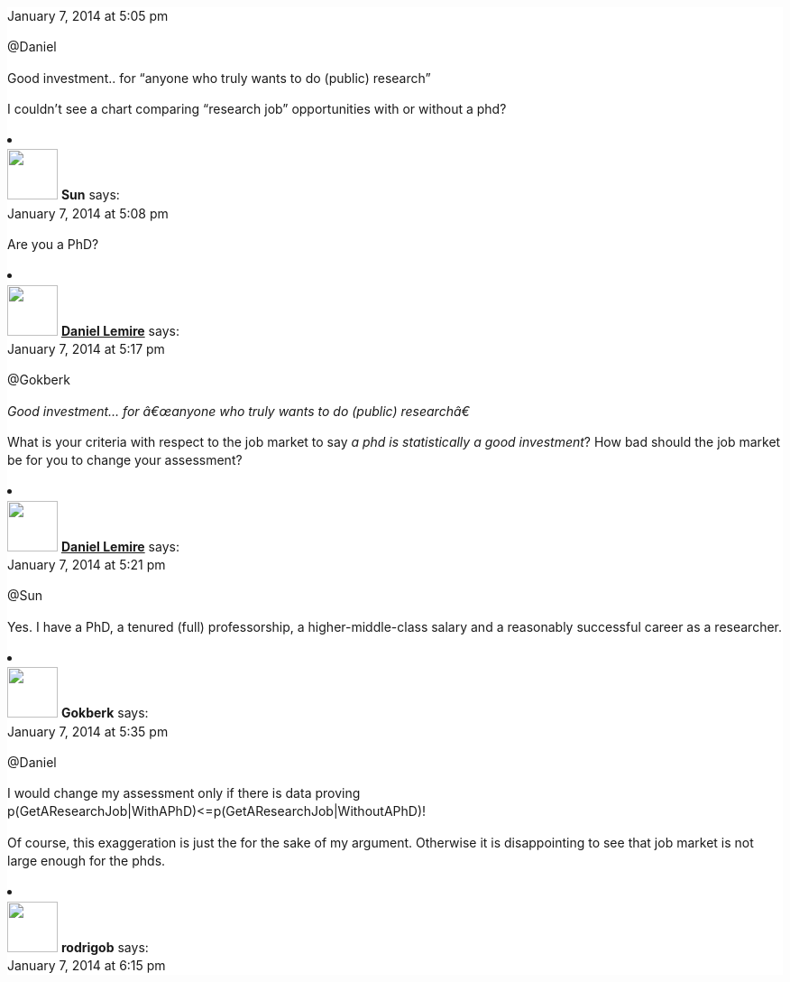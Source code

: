 <div class="comment-metadata"><time datetime="2014-01-07T17:05:28+00:00">January 7, 2014 at 5:05 pm</time></a> </div>
<div class="comment-content">
<p>@Daniel</p>
<p>Good investment.. for &ldquo;anyone who truly wants to do (public) research&rdquo;</p>
<p>I couldn&rsquo;t see a chart comparing &ldquo;research job&rdquo; opportunities with or without a phd?</p>
</div>
</li>
<li id="comment-104933" class="comment even thread-odd thread-alt depth-1">
<div class="comment-author vcard">
<img alt src="https://secure.gravatar.com/avatar/1dcd1826f8f2e89188a88837e2a1d408?s=56&#038;d=mm&#038;r=g" srcset="https://secure.gravatar.com/avatar/1dcd1826f8f2e89188a88837e2a1d408?s=112&#038;d=mm&#038;r=g 2x" class="avatar avatar-56 photo" height="56" width="56" loading="lazy" decoding="async" /> <b class="fn">Sun</b> <span class="says">says:</span> </div>
<div class="comment-metadata"><time datetime="2014-01-07T17:08:51+00:00">January 7, 2014 at 5:08 pm</time></a> </div>
<div class="comment-content">
<p>Are you a PhD?</p>
</div>
</li>
<li id="comment-104934" class="comment byuser comment-author-lemire bypostauthor odd alt thread-even depth-1">
<div class="comment-author vcard">
<img alt src="https://secure.gravatar.com/avatar/2ca999bef9535950f5b84281a4dab006?s=56&#038;d=mm&#038;r=g" srcset="https://secure.gravatar.com/avatar/2ca999bef9535950f5b84281a4dab006?s=112&#038;d=mm&#038;r=g 2x" class="avatar avatar-56 photo" height="56" width="56" loading="lazy" decoding="async" /> <b class="fn"><a href="https://lemire.me/en/" class="url" rel="ugc">Daniel Lemire</a></b> <span class="says">says:</span> </div>
<div class="comment-metadata"><time datetime="2014-01-07T17:17:59+00:00">January 7, 2014 at 5:17 pm</time></a> </div>
<div class="comment-content">
<p>@Gokberk</p>
<p><em>Good investment&#8230; for â€œanyone who truly wants to do (public) researchâ€</em></p>
<p>What is your criteria with respect to the job market to say <em>a phd is statistically a good investment</em>? How bad should the job market be for you to change your assessment?</p>
</div>
</li>
<li id="comment-104935" class="comment byuser comment-author-lemire bypostauthor even thread-odd thread-alt depth-1">
<div class="comment-author vcard">
<img alt src="https://secure.gravatar.com/avatar/2ca999bef9535950f5b84281a4dab006?s=56&#038;d=mm&#038;r=g" srcset="https://secure.gravatar.com/avatar/2ca999bef9535950f5b84281a4dab006?s=112&#038;d=mm&#038;r=g 2x" class="avatar avatar-56 photo" height="56" width="56" loading="lazy" decoding="async" /> <b class="fn"><a href="https://lemire.me/en/" class="url" rel="ugc">Daniel Lemire</a></b> <span class="says">says:</span> </div>
<div class="comment-metadata"><time datetime="2014-01-07T17:21:14+00:00">January 7, 2014 at 5:21 pm</time></a> </div>
<div class="comment-content">
<p>@Sun</p>
<p>Yes. I have a PhD, a tenured (full) professorship, a higher-middle-class salary and a reasonably successful career as a researcher.</p>
</div>
</li>
<li id="comment-104937" class="comment odd alt thread-even depth-1">
<div class="comment-author vcard">
<img alt src="https://secure.gravatar.com/avatar/56fa0cf6225daaf3d2f03705479e592f?s=56&#038;d=mm&#038;r=g" srcset="https://secure.gravatar.com/avatar/56fa0cf6225daaf3d2f03705479e592f?s=112&#038;d=mm&#038;r=g 2x" class="avatar avatar-56 photo" height="56" width="56" loading="lazy" decoding="async" /> <b class="fn">Gokberk</b> <span class="says">says:</span> </div>
<div class="comment-metadata"><time datetime="2014-01-07T17:35:01+00:00">January 7, 2014 at 5:35 pm</time></a> </div>
<div class="comment-content">
<p>@Daniel </p>
<p>I would change my assessment only if there is data proving<br/>
p(GetAResearchJob|WithAPhD)&lt;=p(GetAResearchJob|WithoutAPhD)!</p>
<p>Of course, this exaggeration is just the for the sake of my argument. Otherwise it is disappointing to see that job market is not large enough for the phds.</p>
</div>
</li>
<li id="comment-104940" class="comment even thread-odd thread-alt depth-1">
<div class="comment-author vcard">
<img alt src="https://secure.gravatar.com/avatar/c6f2f058debdde1bacf111a186841ab0?s=56&#038;d=mm&#038;r=g" srcset="https://secure.gravatar.com/avatar/c6f2f058debdde1bacf111a186841ab0?s=112&#038;d=mm&#038;r=g 2x" class="avatar avatar-56 photo" height="56" width="56" loading="lazy" decoding="async" /> <b class="fn">rodrigob</b> <span class="says">says:</span> </div>
<div class="comment-metadata"><time datetime="2014-01-07T18:15:07+00:00">January 7, 2014 at 6:15 pm</time></a> </div>